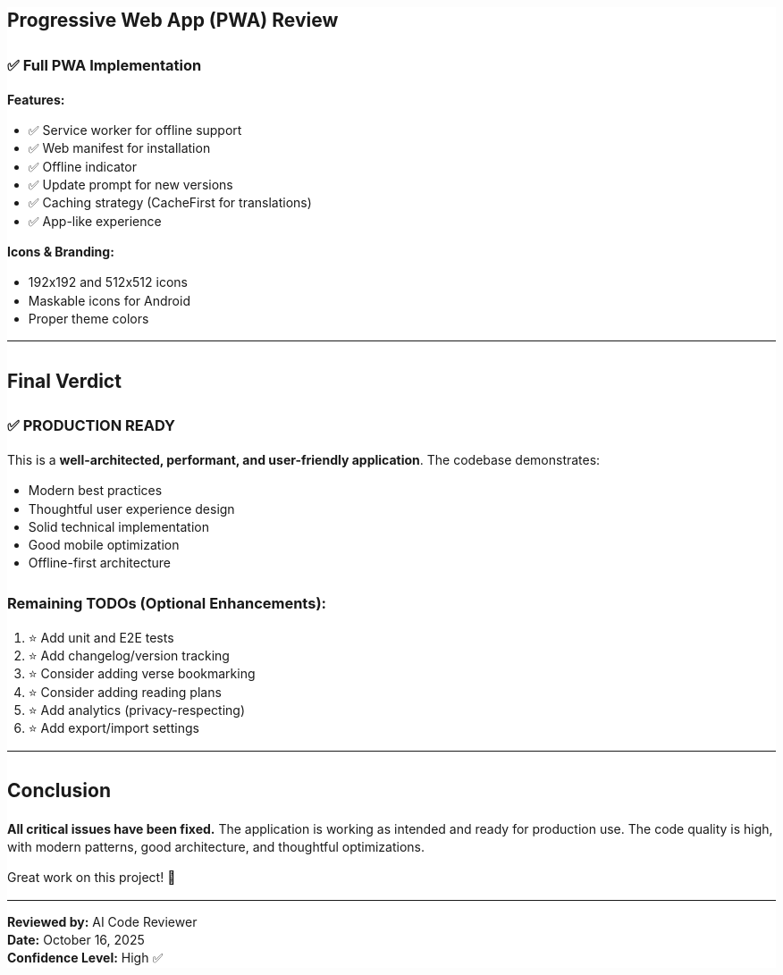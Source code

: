 ## Progressive Web App (PWA) Review

### ✅ Full PWA Implementation

**Features:**
- ✅ Service worker for offline support
- ✅ Web manifest for installation
- ✅ Offline indicator
- ✅ Update prompt for new versions
- ✅ Caching strategy (CacheFirst for translations)
- ✅ App-like experience

**Icons & Branding:**
- 192x192 and 512x512 icons
- Maskable icons for Android
- Proper theme colors

---

## Final Verdict

### ✅ **PRODUCTION READY**

This is a **well-architected, performant, and user-friendly application**. The codebase demonstrates:
- Modern best practices
- Thoughtful user experience design
- Solid technical implementation
- Good mobile optimization
- Offline-first architecture

### Remaining TODOs (Optional Enhancements):

1. ⭐ Add unit and E2E tests
2. ⭐ Add changelog/version tracking
3. ⭐ Consider adding verse bookmarking
4. ⭐ Consider adding reading plans
5. ⭐ Add analytics (privacy-respecting)
6. ⭐ Add export/import settings

---

## Conclusion

**All critical issues have been fixed.** The application is working as intended and ready for production use. The code quality is high, with modern patterns, good architecture, and thoughtful optimizations.

Great work on this project! 🎉

---

**Reviewed by:** AI Code Reviewer  
**Date:** October 16, 2025  
**Confidence Level:** High ✅

